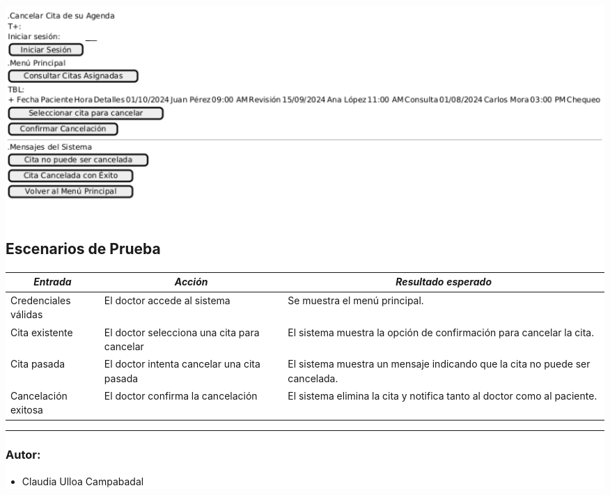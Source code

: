![Prototipo cancelar citas agendadas doctor](diagramas/prototipo_cancelar_citas_doctor.png)

## Escenarios de Prueba

| *Entrada* | *Acción* | *Resultado esperado* |
| --- | --- | --- |
| Credenciales válidas | El doctor accede al sistema | Se muestra el menú principal. |
| Cita existente | El doctor selecciona una cita para cancelar | El sistema muestra la opción de confirmación para cancelar la cita. |
| Cita pasada | El doctor intenta cancelar una cita pasada | El sistema muestra un mensaje indicando que la cita no puede ser cancelada. |
| Cancelación exitosa | El doctor confirma la cancelación | El sistema elimina la cita y notifica tanto al doctor como al paciente. |


---

### Autor:

- Claudia Ulloa Campabadal





